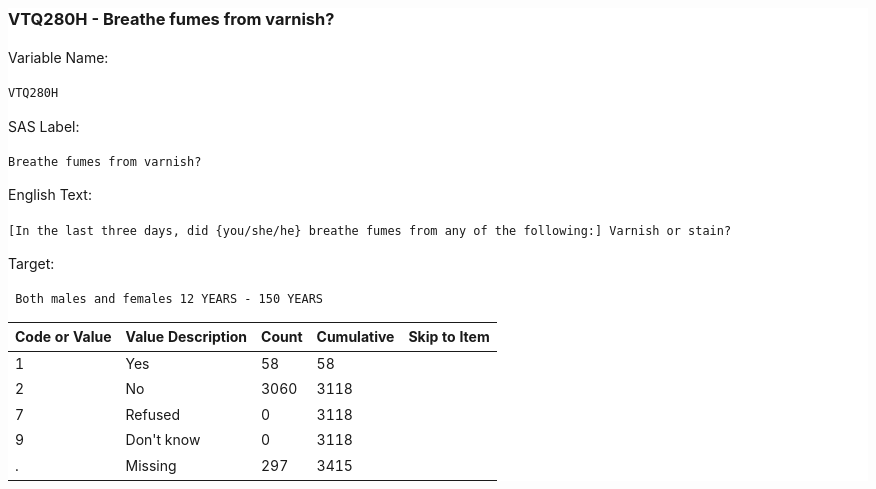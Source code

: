 ### VTQ280H - Breathe fumes from varnish?

Variable Name:

    VTQ280H
SAS Label:

    Breathe fumes from varnish?
English Text:

    [In the last three days, did {you/she/he} breathe fumes from any of the following:] Varnish or stain?
Target:

     Both males and females 12 YEARS - 150 YEARS
Code or Value | Value Description | Count | Cumulative | Skip to Item  
---|---|---|---|---  
1 | Yes | 58 | 58 |   
2 | No | 3060 | 3118 |   
7 | Refused | 0 | 3118 |   
9 | Don't know | 0 | 3118 |   
. | Missing | 297 | 3415 | 

